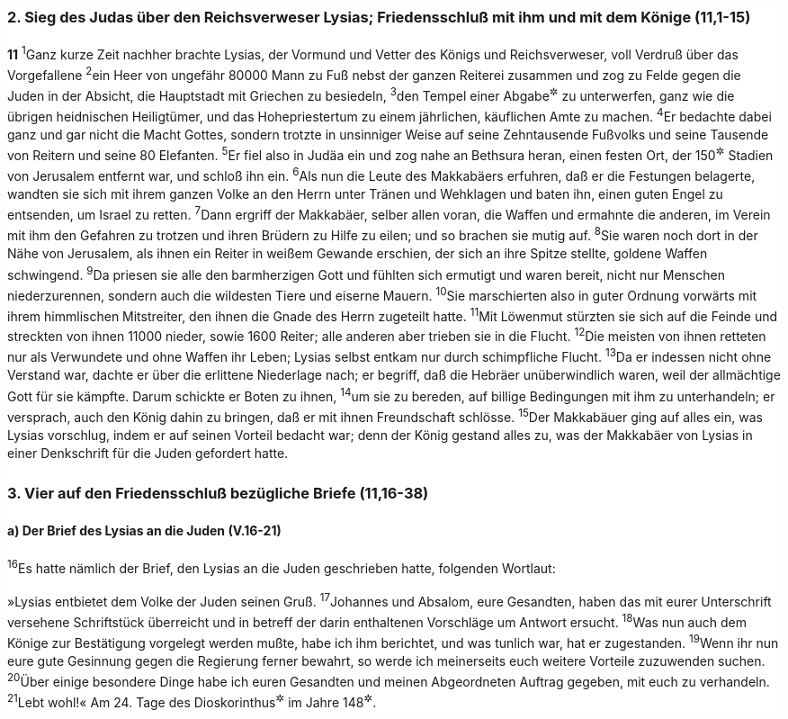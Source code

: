 ### 2. Sieg des Judas über den Reichsverweser Lysias; Friedensschluß mit ihm und mit dem Könige (11,1-15)

__11__
<sup>1</sup>Ganz kurze Zeit nachher brachte Lysias, der Vormund und Vetter des Königs und Reichsverweser, voll Verdruß über das Vorgefallene
<sup>2</sup>ein Heer von ungefähr 80000 Mann zu Fuß nebst der ganzen Reiterei zusammen und zog zu Felde gegen die Juden in der Absicht, die Hauptstadt mit Griechen zu besiedeln,
<sup>3</sup>den Tempel einer Abgabe<sup title="= Steuer">&#x2732;</sup> zu unterwerfen, ganz wie die übrigen heidnischen Heiligtümer, und das Hohepriestertum zu einem jährlichen, käuflichen Amte zu machen.
<sup>4</sup>Er bedachte dabei ganz und gar nicht die Macht Gottes, sondern trotzte in unsinniger Weise auf seine Zehntausende Fußvolks und seine Tausende von Reitern und seine 80 Elefanten.
<sup>5</sup>Er fiel also in Judäa ein und zog nahe an Bethsura heran, einen festen Ort, der 150<sup title="?">&#x2732;</sup> Stadien von Jerusalem entfernt war, und schloß ihn ein.
<sup>6</sup>Als nun die Leute des Makkabäers erfuhren, daß er die Festungen belagerte, wandten sie sich mit ihrem ganzen Volke an den Herrn unter Tränen und Wehklagen und baten ihn, einen guten Engel zu entsenden, um Israel zu retten.
<sup>7</sup>Dann ergriff der Makkabäer, selber allen voran, die Waffen und ermahnte die anderen, im Verein mit ihm den Gefahren zu trotzen und ihren Brüdern zu Hilfe zu eilen; und so brachen sie mutig auf.
<sup>8</sup>Sie waren noch dort in der Nähe von Jerusalem, als ihnen ein Reiter in weißem Gewande erschien, der sich an ihre Spitze stellte, goldene Waffen schwingend.
<sup>9</sup>Da priesen sie alle den barmherzigen Gott und fühlten sich ermutigt und waren bereit, nicht nur Menschen niederzurennen, sondern auch die wildesten Tiere und eiserne Mauern.
<sup>10</sup>Sie marschierten also in guter Ordnung vorwärts mit ihrem himmlischen Mitstreiter, den ihnen die Gnade des Herrn zugeteilt hatte.
<sup>11</sup>Mit Löwenmut stürzten sie sich auf die Feinde und streckten von ihnen 11000 nieder, sowie 1600 Reiter; alle anderen aber trieben sie in die Flucht.
<sup>12</sup>Die meisten von ihnen retteten nur als Verwundete und ohne Waffen ihr Leben; Lysias selbst entkam nur durch schimpfliche Flucht.
<sup>13</sup>Da er indessen nicht ohne Verstand war, dachte er über die erlittene Niederlage nach; er begriff, daß die Hebräer unüberwindlich waren, weil der allmächtige Gott für sie kämpfte. Darum schickte er Boten zu ihnen,
<sup>14</sup>um sie zu bereden, auf billige Bedingungen mit ihm zu unterhandeln; er versprach, auch den König dahin zu bringen, daß er mit ihnen Freundschaft schlösse.
<sup>15</sup>Der Makkabäuer ging auf alles ein, was Lysias vorschlug, indem er auf seinen Vorteil bedacht war; denn der König gestand alles zu, was der Makkabäer von Lysias in einer Denkschrift für die Juden gefordert hatte.

### 3. Vier auf den Friedensschluß bezügliche Briefe (11,16-38)

#### a) Der Brief des Lysias an die Juden (V.16-21)

<sup>16</sup>Es hatte nämlich der Brief, den Lysias an die Juden geschrieben hatte, folgenden Wortlaut:

»Lysias entbietet dem Volke der Juden seinen Gruß.
<sup>17</sup>Johannes und Absalom, eure Gesandten, haben das mit eurer Unterschrift versehene Schriftstück überreicht und in betreff der darin enthaltenen Vorschläge um Antwort ersucht.
<sup>18</sup>Was nun auch dem Könige zur Bestätigung vorgelegt werden mußte, habe ich ihm berichtet, und was tunlich war, hat er zugestanden.
<sup>19</sup>Wenn ihr nun eure gute Gesinnung gegen die Regierung ferner bewahrt, so werde ich meinerseits euch weitere Vorteile zuzuwenden suchen.
<sup>20</sup>Über einige besondere Dinge habe ich euren Gesandten und meinen Abgeordneten Auftrag gegeben, mit euch zu verhandeln.
<sup>21</sup>Lebt wohl!« Am 24. Tage des Dioskorinthus<sup title="?">&#x2732;</sup> im Jahre 148<sup title="= 165/164 v.Chr.">&#x2732;</sup>.
